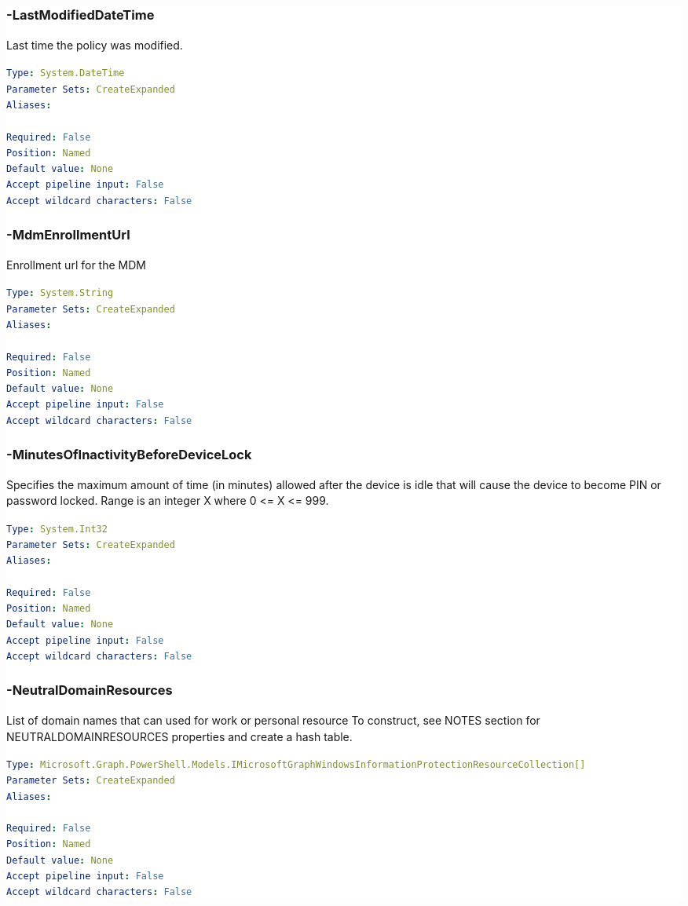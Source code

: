 ### -LastModifiedDateTime
Last time the policy was modified.

```yaml
Type: System.DateTime
Parameter Sets: CreateExpanded
Aliases:

Required: False
Position: Named
Default value: None
Accept pipeline input: False
Accept wildcard characters: False
```

### -MdmEnrollmentUrl
Enrollment url for the MDM

```yaml
Type: System.String
Parameter Sets: CreateExpanded
Aliases:

Required: False
Position: Named
Default value: None
Accept pipeline input: False
Accept wildcard characters: False
```

### -MinutesOfInactivityBeforeDeviceLock
Specifies the maximum amount of time (in minutes) allowed after the device is idle that will cause the device to become PIN or password locked.
Range is an integer X where 0 \<= X \<= 999.

```yaml
Type: System.Int32
Parameter Sets: CreateExpanded
Aliases:

Required: False
Position: Named
Default value: None
Accept pipeline input: False
Accept wildcard characters: False
```

### -NeutralDomainResources
List of domain names that can used for work or personal resource
To construct, see NOTES section for NEUTRALDOMAINRESOURCES properties and create a hash table.

```yaml
Type: Microsoft.Graph.PowerShell.Models.IMicrosoftGraphWindowsInformationProtectionResourceCollection[]
Parameter Sets: CreateExpanded
Aliases:

Required: False
Position: Named
Default value: None
Accept pipeline input: False
Accept wildcard characters: False
```
